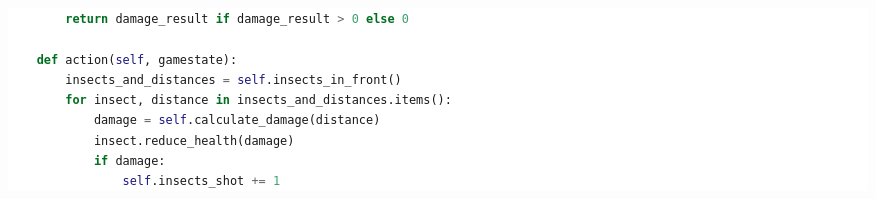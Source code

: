 ```python
        return damage_result if damage_result > 0 else 0

    def action(self, gamestate):
        insects_and_distances = self.insects_in_front()
        for insect, distance in insects_and_distances.items():
            damage = self.calculate_damage(distance)
            insect.reduce_health(damage)
            if damage:
                self.insects_shot += 1
```


